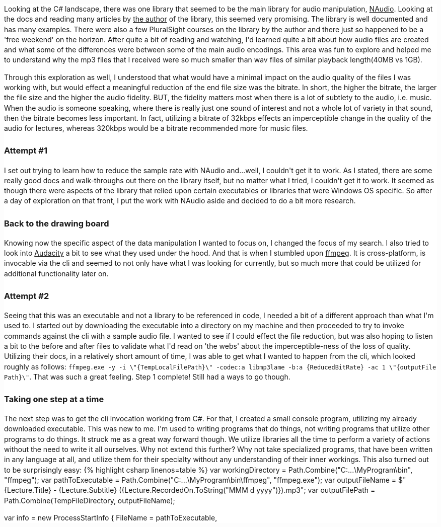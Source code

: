 Looking at the C# landscape, there was one library that seemed to be the main library for audio manipulation, [NAudio](https://github.com/naudio/NAudio). Looking at the docs and reading many articles by [the author](https://markheath.net/) of the library, this seemed very promising. The library is well documented and has many examples. There were also a few PluralSight courses on the library by the author and there just so happened to be a 'free weekend' on the horizon. After quite a bit of reading and watching, I'd learned quite a bit about how audio files are created and what some of the differences were between some of the main audio encodings. This area was fun to explore and helped me to understand why the mp3 files that I received were so much smaller than wav files of similar playback length(40MB vs 1GB).

Through this exploration as well, I understood that what would have a minimal impact on the audio quality of the files I was working with, but would effect a meaningful reduction of the end file size was the bitrate. In short, the higher the bitrate, the larger the file size and the higher the audio fidelity. BUT, the fidelity matters most when there is a lot of subtlety to the audio, i.e. music. When the audio is someone speaking, where there is really just one sound of interest and not a whole lot of variety in that sound, then the bitrate becomes less important. In fact, utilizing a bitrate of 32kbps effects an imperceptible change in the quality of the audio for lectures, whereas 320kbps would be a bitrate recommended more for music files.

### Attempt #1
I set out trying to learn how to reduce the sample rate with NAudio and...well, I couldn't get it to work. As I stated, there are some really good docs and walk-throughs out there on the library itself, but no matter what I tried, I couldn't get it to work. It seemed as though there were aspects of the library that relied upon certain executables or libraries that were Windows OS specific. So after a day of exploration on that front, I put the work with NAudio aside and decided to do a bit more research.

### Back to the drawing board
Knowing now the specific aspect of the data manipulation I wanted to focus on, I changed the focus of my search. I also tried to look into [Audacity](https://www.audacityteam.org/) a bit to see what they used under the hood. And that is when I stumbled upon [ffmpeg](https://ffmpeg.org/). It is cross-platform, is invocable via the cli and seemed to not only have what I was looking for currently, but so much more that could be utilized for additional functionality later on.

### Attempt #2
Seeing that this was an executable and not a library to be referenced in code, I needed a bit of a different approach than what I'm used to. I started out by downloading the executable into a directory on my machine and then proceeded to try to invoke commands against the cli with a sample audio file. I wanted to see if I could effect the file reduction, but was also hoping to listen a bit to the before and after files to validate what I'd read on 'the webs' about the imperceptible-ness of the loss of quality. Utilizing their docs, in a relatively short amount of time, I was able to get what I wanted to happen from the cli, which looked roughly as follows: `ffmpeg.exe -y -i \"{TempLocalFilePath}\" -codec:a libmp3lame -b:a {ReducedBitRate} -ac 1 \"{outputFilePath}\"`. That was such a great feeling. Step 1 complete! Still had a ways to go though.

### Taking one step at a time
The next step was to get the cli invocation working from C#. For that, I created a small console program, utilizing my already downloaded executable. This was new to me. I'm used to writing programs that do things, not writing programs that utilize other programs to do things. It struck me as a great way forward though. We utilize libraries all the time to perform a variety of actions without the need to write it all ourselves. Why not extend this further? Why not take specialized programs, that have been written in any language at all, and utilize them for their specialty without any understanding of their inner workings. This also turned out to be surprisingly easy:
{% highlight csharp linenos=table %}
var workingDirectory = Path.Combine("C:\...\MyProgram\bin", "ffmpeg");
var pathToExecutable = Path.Combine("C:\...\MyProgram\bin\ffmpeg", "ffmpeg.exe");
var outputFileName = $"{Lecture.Title} - {Lecture.Subtitle} ({Lecture.RecordedOn.ToString("MMM d yyyy")}).mp3";
var outputFilePath = Path.Combine(TempFileDirectory, outputFileName);

var info = new ProcessStartInfo
{
    FileName = pathToExecutable,